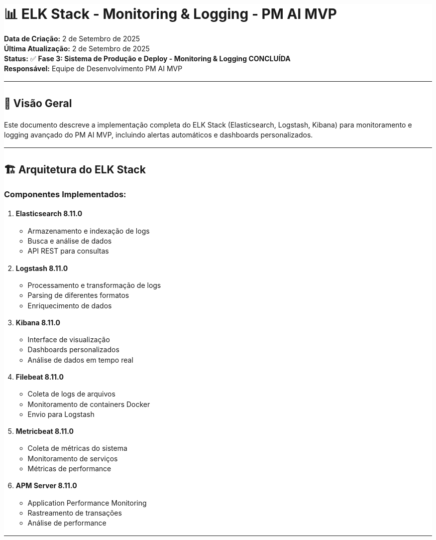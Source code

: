 # 📊 ELK Stack - Monitoring & Logging - PM AI MVP

**Data de Criação:** 2 de Setembro de 2025  
**Última Atualização:** 2 de Setembro de 2025  
**Status:** ✅ **Fase 3: Sistema de Produção e Deploy - Monitoring & Logging CONCLUÍDA**  
**Responsável:** Equipe de Desenvolvimento PM AI MVP

---

## 🎯 **Visão Geral**

Este documento descreve a implementação completa do ELK Stack (Elasticsearch, Logstash, Kibana) para monitoramento e logging avançado do PM AI MVP, incluindo alertas automáticos e dashboards personalizados.

---

## 🏗️ **Arquitetura do ELK Stack**

### **Componentes Implementados:**

1. **Elasticsearch 8.11.0**
   - Armazenamento e indexação de logs
   - Busca e análise de dados
   - API REST para consultas

2. **Logstash 8.11.0**
   - Processamento e transformação de logs
   - Parsing de diferentes formatos
   - Enriquecimento de dados

3. **Kibana 8.11.0**
   - Interface de visualização
   - Dashboards personalizados
   - Análise de dados em tempo real

4. **Filebeat 8.11.0**
   - Coleta de logs de arquivos
   - Monitoramento de containers Docker
   - Envio para Logstash

5. **Metricbeat 8.11.0**
   - Coleta de métricas do sistema
   - Monitoramento de serviços
   - Métricas de performance

6. **APM Server 8.11.0**
   - Application Performance Monitoring
   - Rastreamento de transações
   - Análise de performance

---
